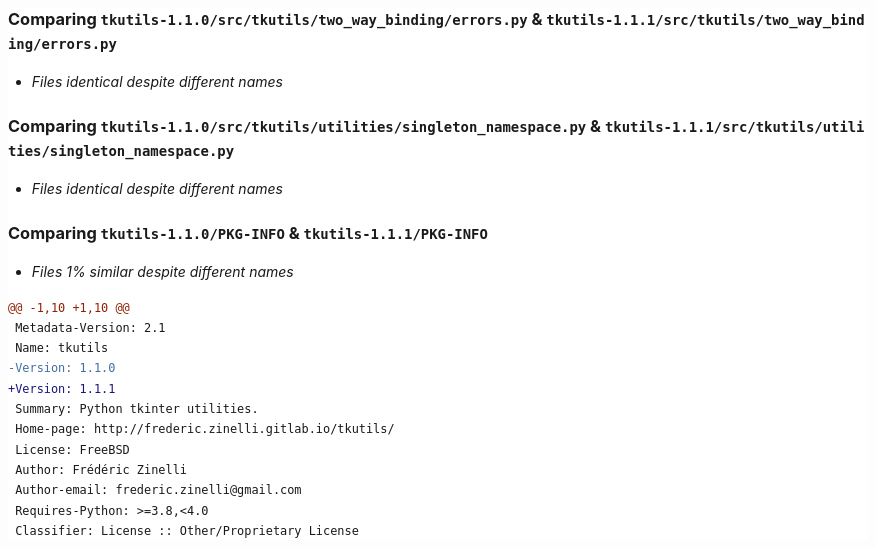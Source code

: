 ### Comparing `tkutils-1.1.0/src/tkutils/two_way_binding/errors.py` & `tkutils-1.1.1/src/tkutils/two_way_binding/errors.py`

 * *Files identical despite different names*

### Comparing `tkutils-1.1.0/src/tkutils/utilities/singleton_namespace.py` & `tkutils-1.1.1/src/tkutils/utilities/singleton_namespace.py`

 * *Files identical despite different names*

### Comparing `tkutils-1.1.0/PKG-INFO` & `tkutils-1.1.1/PKG-INFO`

 * *Files 1% similar despite different names*

```diff
@@ -1,10 +1,10 @@
 Metadata-Version: 2.1
 Name: tkutils
-Version: 1.1.0
+Version: 1.1.1
 Summary: Python tkinter utilities.
 Home-page: http://frederic.zinelli.gitlab.io/tkutils/
 License: FreeBSD
 Author: Frédéric Zinelli
 Author-email: frederic.zinelli@gmail.com
 Requires-Python: >=3.8,<4.0
 Classifier: License :: Other/Proprietary License
```

